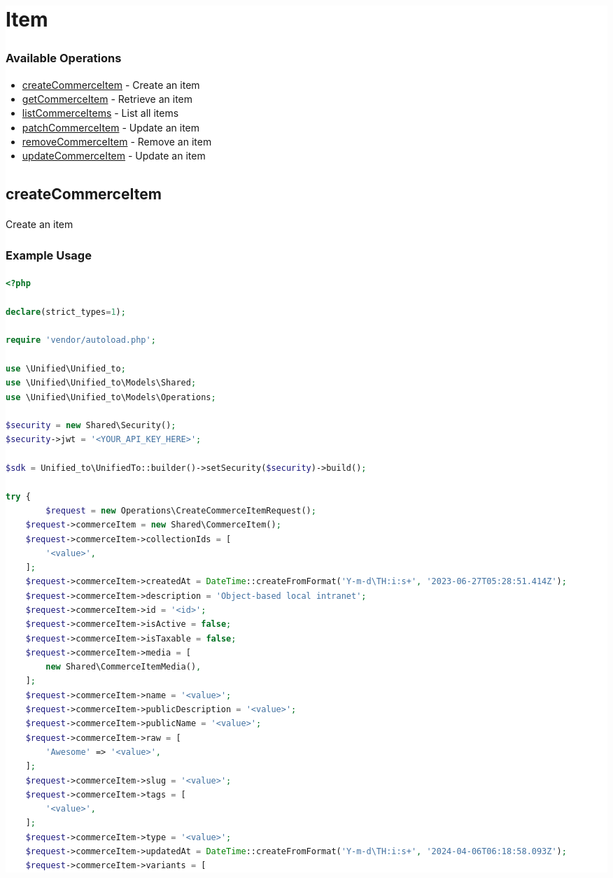 # Item


### Available Operations

* [createCommerceItem](#createcommerceitem) - Create an item
* [getCommerceItem](#getcommerceitem) - Retrieve an item
* [listCommerceItems](#listcommerceitems) - List all items
* [patchCommerceItem](#patchcommerceitem) - Update an item
* [removeCommerceItem](#removecommerceitem) - Remove an item
* [updateCommerceItem](#updatecommerceitem) - Update an item

## createCommerceItem

Create an item

### Example Usage

```php
<?php

declare(strict_types=1);

require 'vendor/autoload.php';

use \Unified\Unified_to;
use \Unified\Unified_to\Models\Shared;
use \Unified\Unified_to\Models\Operations;

$security = new Shared\Security();
$security->jwt = '<YOUR_API_KEY_HERE>';

$sdk = Unified_to\UnifiedTo::builder()->setSecurity($security)->build();

try {
        $request = new Operations\CreateCommerceItemRequest();
    $request->commerceItem = new Shared\CommerceItem();
    $request->commerceItem->collectionIds = [
        '<value>',
    ];
    $request->commerceItem->createdAt = DateTime::createFromFormat('Y-m-d\TH:i:s+', '2023-06-27T05:28:51.414Z');
    $request->commerceItem->description = 'Object-based local intranet';
    $request->commerceItem->id = '<id>';
    $request->commerceItem->isActive = false;
    $request->commerceItem->isTaxable = false;
    $request->commerceItem->media = [
        new Shared\CommerceItemMedia(),
    ];
    $request->commerceItem->name = '<value>';
    $request->commerceItem->publicDescription = '<value>';
    $request->commerceItem->publicName = '<value>';
    $request->commerceItem->raw = [
        'Awesome' => '<value>',
    ];
    $request->commerceItem->slug = '<value>';
    $request->commerceItem->tags = [
        '<value>',
    ];
    $request->commerceItem->type = '<value>';
    $request->commerceItem->updatedAt = DateTime::createFromFormat('Y-m-d\TH:i:s+', '2024-04-06T06:18:58.093Z');
    $request->commerceItem->variants = [
```